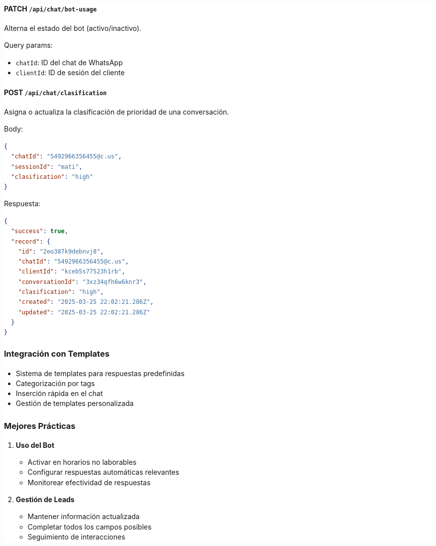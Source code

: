 #### PATCH `/api/chat/bot-usage`
Alterna el estado del bot (activo/inactivo).

Query params:
- `chatId`: ID del chat de WhatsApp
- `clientId`: ID de sesión del cliente

#### POST `/api/chat/clasification`
Asigna o actualiza la clasificación de prioridad de una conversación.

Body:
```json
{
  "chatId": "5492966356455@c.us",
  "sessionId": "mati",
  "clasification": "high"
}
```

Respuesta:
```json
{
  "success": true,
  "record": {
    "id": "2eo387k9debnvj8",
    "chatId": "5492966356455@c.us",
    "clientId": "kceb5s77523h1rb",
    "conversationId": "3xz34qfh6w6knr3",
    "clasification": "high",
    "created": "2025-03-25 22:02:21.286Z",
    "updated": "2025-03-25 22:02:21.286Z"
  }
}
```

### Integración con Templates

- Sistema de templates para respuestas predefinidas
- Categorización por tags
- Inserción rápida en el chat
- Gestión de templates personalizada

### Mejores Prácticas

1. **Uso del Bot**
   - Activar en horarios no laborables
   - Configurar respuestas automáticas relevantes
   - Monitorear efectividad de respuestas

2. **Gestión de Leads**
   - Mantener información actualizada
   - Completar todos los campos posibles
   - Seguimiento de interacciones
